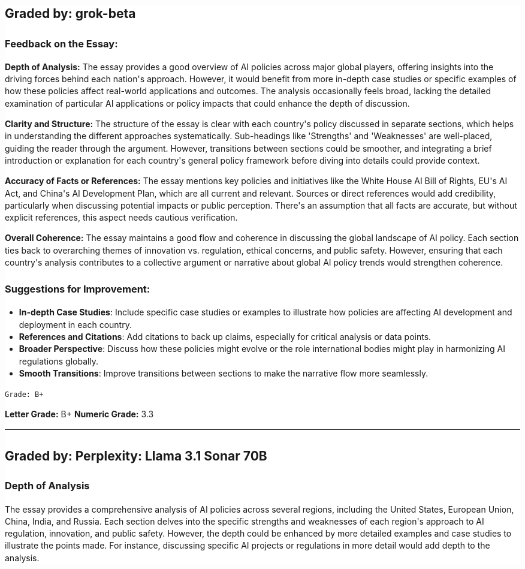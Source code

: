 ## Graded by: grok-beta

### Feedback on the Essay:

**Depth of Analysis:**
The essay provides a good overview of AI policies across major global players, offering insights into the driving forces behind each nation's approach. However, it would benefit from more in-depth case studies or specific examples of how these policies affect real-world applications and outcomes. The analysis occasionally feels broad, lacking the detailed examination of particular AI applications or policy impacts that could enhance the depth of discussion.

**Clarity and Structure:**
The structure of the essay is clear with each country's policy discussed in separate sections, which helps in understanding the different approaches systematically. Sub-headings like 'Strengths' and 'Weaknesses' are well-placed, guiding the reader through the argument. However, transitions between sections could be smoother, and integrating a brief introduction or explanation for each country's general policy framework before diving into details could provide context.

**Accuracy of Facts or References:**
The essay mentions key policies and initiatives like the White House AI Bill of Rights, EU's AI Act, and China's AI Development Plan, which are all current and relevant. Sources or direct references would add credibility, particularly when discussing potential impacts or public perception. There's an assumption that all facts are accurate, but without explicit references, this aspect needs cautious verification.

**Overall Coherence:**
The essay maintains a good flow and coherence in discussing the global landscape of AI policy. Each section ties back to overarching themes of innovation vs. regulation, ethical concerns, and public safety. However, ensuring that each country's analysis contributes to a collective argument or narrative about global AI policy trends would strengthen coherence.

### Suggestions for Improvement:
- **In-depth Case Studies**: Include specific case studies or examples to illustrate how policies are affecting AI development and deployment in each country.
- **References and Citations**: Add citations to back up claims, especially for critical analysis or data points.
- **Broader Perspective**: Discuss how these policies might evolve or the role international bodies might play in harmonizing AI regulations globally.
- **Smooth Transitions**: Improve transitions between sections to make the narrative flow more seamlessly.

```
Grade: B+
```

**Letter Grade:** B+
**Numeric Grade:** 3.3

---

## Graded by: Perplexity: Llama 3.1 Sonar 70B

### Depth of Analysis
The essay provides a comprehensive analysis of AI policies across several regions, including the United States, European Union, China, India, and Russia. Each section delves into the specific strengths and weaknesses of each region's approach to AI regulation, innovation, and public safety. However, the depth could be enhanced by more detailed examples and case studies to illustrate the points made. For instance, discussing specific AI projects or regulations in more detail would add depth to the analysis.
